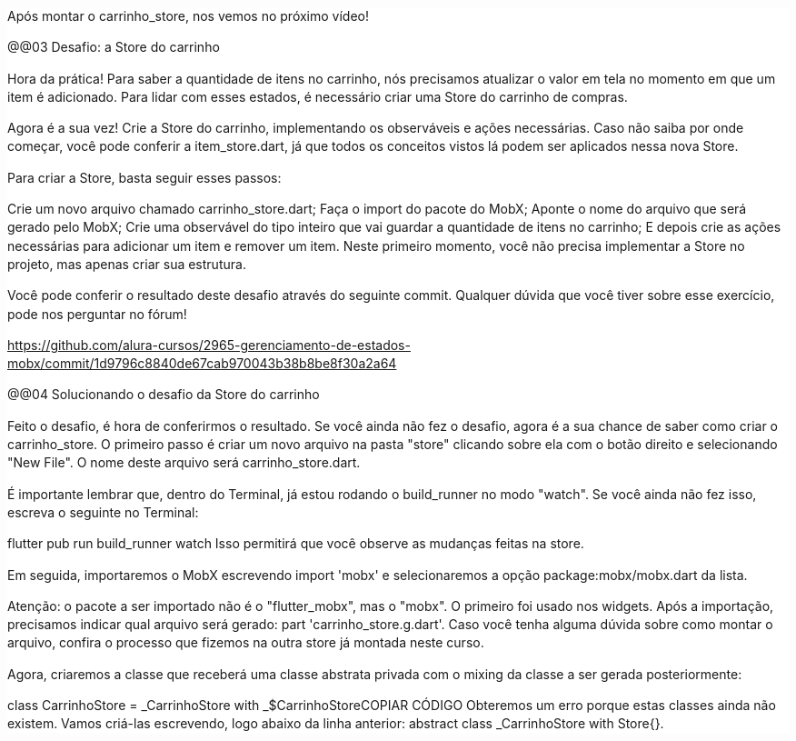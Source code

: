 Após montar o carrinho_store, nos vemos no próximo vídeo!

@@03
Desafio: a Store do carrinho

Hora da prática!
Para saber a quantidade de itens no carrinho, nós precisamos atualizar o valor em tela no momento em que um item é adicionado. Para lidar com esses estados, é necessário criar uma Store do carrinho de compras.

Agora é a sua vez! Crie a Store do carrinho, implementando os observáveis e ações necessárias. Caso não saiba por onde começar, você pode conferir a item_store.dart, já que todos os conceitos vistos lá podem ser aplicados nessa nova Store.

Para criar a Store, basta seguir esses passos:

Crie um novo arquivo chamado carrinho_store.dart;
Faça o import do pacote do MobX;
Aponte o nome do arquivo que será gerado pelo MobX;
Crie uma observável do tipo inteiro que vai guardar a quantidade de itens no carrinho;
E depois crie as ações necessárias para adicionar um item e remover um item.
Neste primeiro momento, você não precisa implementar a Store no projeto, mas apenas criar sua estrutura.

Você pode conferir o resultado deste desafio através do seguinte commit.
Qualquer dúvida que você tiver sobre esse exercício, pode nos perguntar no fórum!

https://github.com/alura-cursos/2965-gerenciamento-de-estados-mobx/commit/1d9796c8840de67cab970043b38b8be8f30a2a64

@@04
Solucionando o desafio da Store do carrinho

Feito o desafio, é hora de conferirmos o resultado. Se você ainda não fez o desafio, agora é a sua chance de saber como criar o carrinho_store.
O primeiro passo é criar um novo arquivo na pasta "store" clicando sobre ela com o botão direito e selecionando "New File". O nome deste arquivo será carrinho_store.dart.

É importante lembrar que, dentro do Terminal, já estou rodando o build_runner no modo "watch". Se você ainda não fez isso, escreva o seguinte no Terminal:

flutter pub run build_runner watch
Isso permitirá que você observe as mudanças feitas na store.

Em seguida, importaremos o MobX escrevendo import 'mobx' e selecionaremos a opção package:mobx/mobx.dart da lista.

Atenção: o pacote a ser importado não é o "flutter_mobx", mas o "mobx". O primeiro foi usado nos widgets.
Após a importação, precisamos indicar qual arquivo será gerado: part 'carrinho_store.g.dart'. Caso você tenha alguma dúvida sobre como montar o arquivo, confira o processo que fizemos na outra store já montada neste curso.

Agora, criaremos a classe que receberá uma classe abstrata privada com o mixing da classe a ser gerada posteriormente:

class CarrinhoStore = _CarrinhoStore with _$CarrinhoStoreCOPIAR CÓDIGO
Obteremos um erro porque estas classes ainda não existem. Vamos criá-las escrevendo, logo abaixo da linha anterior: abstract class _CarrinhoStore with Store{}.
